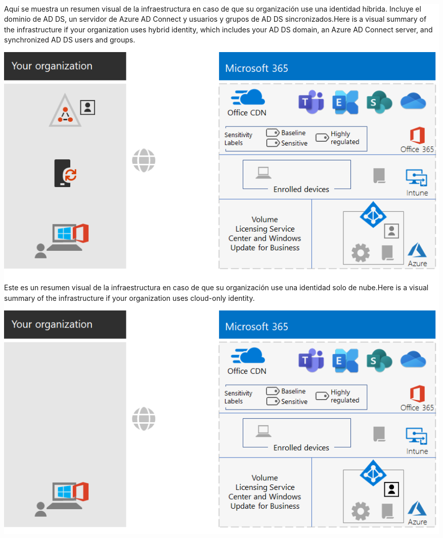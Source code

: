 <span data-ttu-id="ba96d-405">Aquí se muestra un resumen visual de la infraestructura en caso de que su organización use una identidad híbrida. Incluye el dominio de AD DS, un servidor de Azure AD Connect y usuarios y grupos de AD DS sincronizados.</span><span class="sxs-lookup"><span data-stu-id="ba96d-405">Here is a visual summary of the infrastructure if your organization uses hybrid identity, which includes your AD DS domain, an Azure AD Connect server, and synchronized AD DS users and groups.</span></span>

![Resumen visual de la infraestructura en caso de que su organización use una identidad híbrida](../media/deploy-foundation-infrastructure-non-enterprises/final-hybrid-config.png)
 
<span data-ttu-id="ba96d-407">Este es un resumen visual de la infraestructura en caso de que su organización use una identidad solo de nube.</span><span class="sxs-lookup"><span data-stu-id="ba96d-407">Here is a visual summary of the infrastructure if your organization uses cloud-only identity.</span></span>
 
![Resumen visual de la infraestructura en caso de que su organización use una identidad solo de nube](../media/deploy-foundation-infrastructure-non-enterprises/final-cloud-only-config.png)
